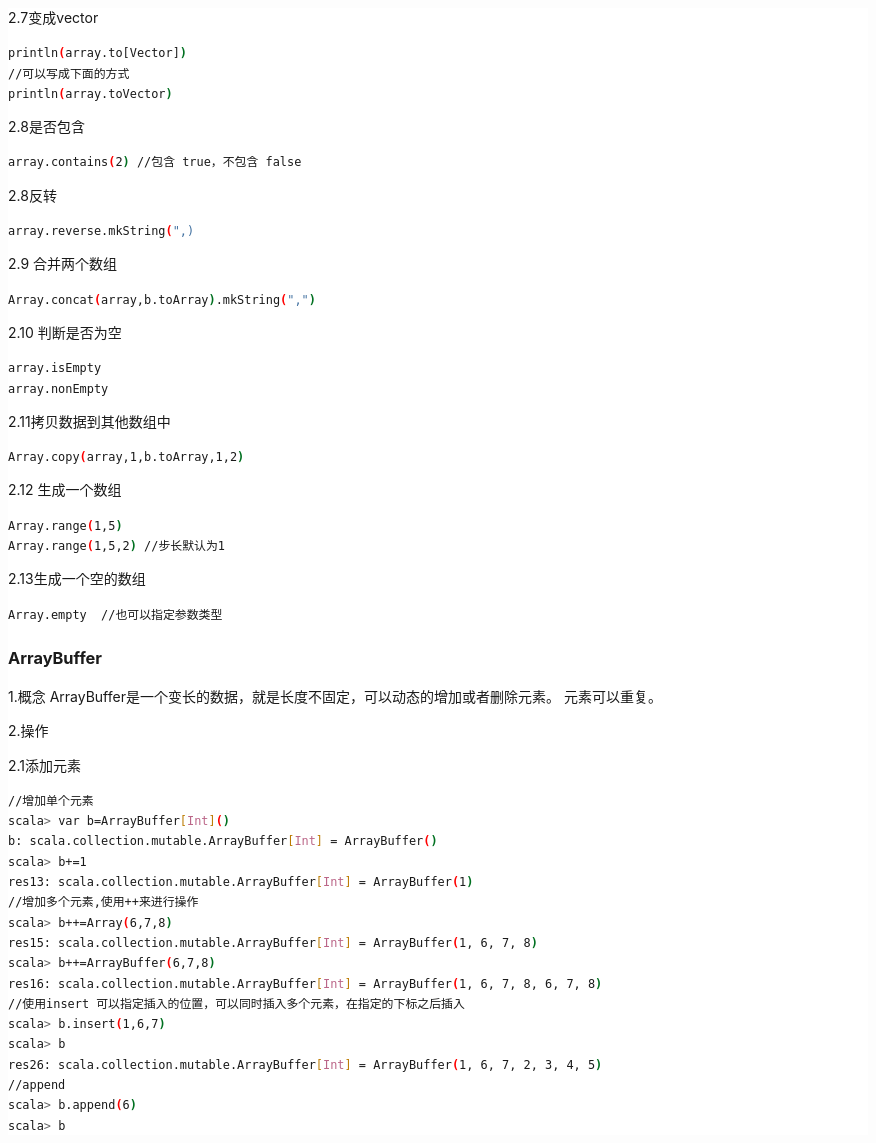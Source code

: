 2.7变成vector
```bash
println(array.to[Vector])
//可以写成下面的方式
println(array.toVector)
```

2.8是否包含
```bash
array.contains(2) //包含 true，不包含 false
```

2.8反转
```bash
array.reverse.mkString(",) 
```

2.9 合并两个数组
```bash
Array.concat(array,b.toArray).mkString(",")
```

2.10 判断是否为空
```bash
array.isEmpty
array.nonEmpty
```

2.11拷贝数据到其他数组中
```bash
Array.copy(array,1,b.toArray,1,2)
```
2.12 生成一个数组
```bash
Array.range(1,5)
Array.range(1,5,2) //步长默认为1
```

2.13生成一个空的数组
```bash
Array.empty  //也可以指定参数类型
```


### ArrayBuffer

1.概念
ArrayBuffer是一个变长的数据，就是长度不固定，可以动态的增加或者删除元素。
元素可以重复。

2.操作

2.1添加元素

```bash
//增加单个元素
scala> var b=ArrayBuffer[Int]()
b: scala.collection.mutable.ArrayBuffer[Int] = ArrayBuffer()
scala> b+=1
res13: scala.collection.mutable.ArrayBuffer[Int] = ArrayBuffer(1)
//增加多个元素,使用++来进行操作
scala> b++=Array(6,7,8)
res15: scala.collection.mutable.ArrayBuffer[Int] = ArrayBuffer(1, 6, 7, 8)
scala> b++=ArrayBuffer(6,7,8)
res16: scala.collection.mutable.ArrayBuffer[Int] = ArrayBuffer(1, 6, 7, 8, 6, 7, 8)
//使用insert 可以指定插入的位置，可以同时插入多个元素，在指定的下标之后插入
scala> b.insert(1,6,7)
scala> b
res26: scala.collection.mutable.ArrayBuffer[Int] = ArrayBuffer(1, 6, 7, 2, 3, 4, 5)
//append
scala> b.append(6)
scala> b
```